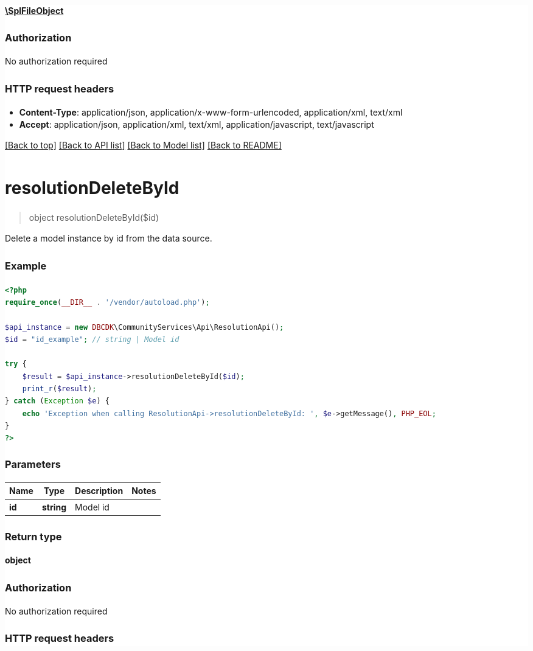 [**\SplFileObject**](../Model/\SplFileObject.md)

### Authorization

No authorization required

### HTTP request headers

 - **Content-Type**: application/json, application/x-www-form-urlencoded, application/xml, text/xml
 - **Accept**: application/json, application/xml, text/xml, application/javascript, text/javascript

[[Back to top]](#) [[Back to API list]](../../README.md#documentation-for-api-endpoints) [[Back to Model list]](../../README.md#documentation-for-models) [[Back to README]](../../README.md)

# **resolutionDeleteById**
> object resolutionDeleteById($id)

Delete a model instance by id from the data source.

### Example
```php
<?php
require_once(__DIR__ . '/vendor/autoload.php');

$api_instance = new DBCDK\CommunityServices\Api\ResolutionApi();
$id = "id_example"; // string | Model id

try {
    $result = $api_instance->resolutionDeleteById($id);
    print_r($result);
} catch (Exception $e) {
    echo 'Exception when calling ResolutionApi->resolutionDeleteById: ', $e->getMessage(), PHP_EOL;
}
?>
```

### Parameters

Name | Type | Description  | Notes
------------- | ------------- | ------------- | -------------
 **id** | **string**| Model id |

### Return type

**object**

### Authorization

No authorization required

### HTTP request headers
